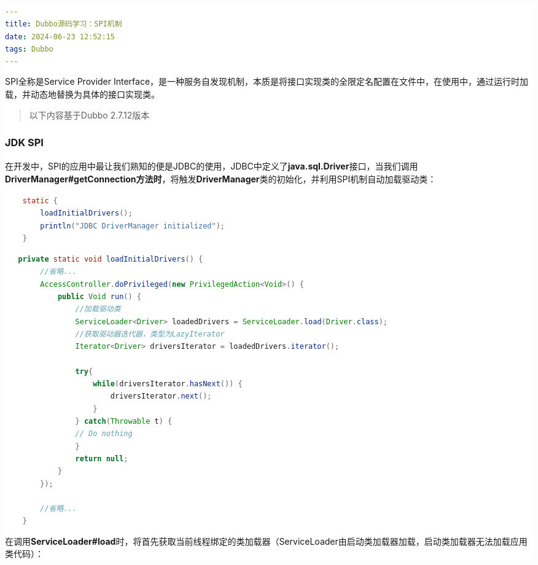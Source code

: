 ```yaml
---
title: Dubbo源码学习：SPI机制
date: 2024-06-23 12:52:15
tags: Dubbo
---
```


SPI全称是Service Provider Interface，是一种服务自发现机制，本质是将接口实现类的全限定名配置在文件中，在使用中，通过运行时加载，并动态地替换为具体的接口实现类。



> 以下内容基于Dubbo 2.7.12版本



### JDK SPI

在开发中，SPI的应用中最让我们熟知的便是JDBC的使用，JDBC中定义了**java.sql.Driver**接口，当我们调用**DriverManager#getConnection方法时**，将触发**DriverManager**类的初始化，并利用SPI机制自动加载驱动类：

```Java
	static {
        loadInitialDrivers();
        println("JDBC DriverManager initialized");
    }
```

```Java
   private static void loadInitialDrivers() {
        //省略...
        AccessController.doPrivileged(new PrivilegedAction<Void>() {
            public Void run() {
				//加载驱动类
                ServiceLoader<Driver> loadedDrivers = ServiceLoader.load(Driver.class);
                //获取驱动器迭代器，类型为LazyIterator
                Iterator<Driver> driversIterator = loadedDrivers.iterator();
                
                try{
                    while(driversIterator.hasNext()) {
                        driversIterator.next();
                    }
                } catch(Throwable t) {
                // Do nothing
                }
                return null;
            }
        });

        //省略...
    }

```

在调用**ServiceLoader#load**时，将首先获取当前线程绑定的类加载器（ServiceLoader由启动类加载器加载，启动类加载器无法加载应用类代码）：
